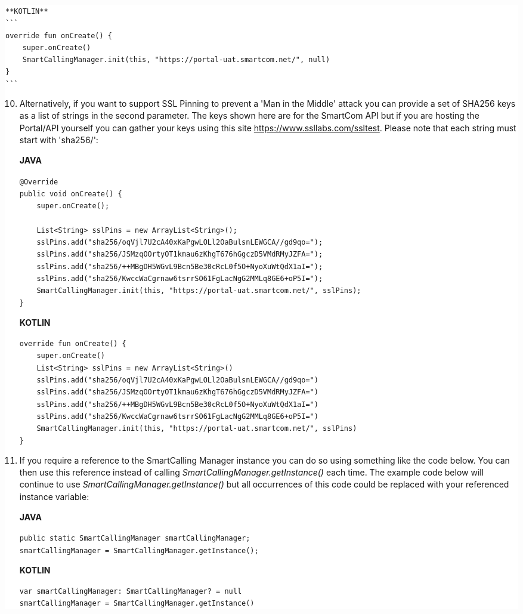 	**KOTLIN**
	```
	override fun onCreate() {
		super.onCreate()
		SmartCallingManager.init(this, "https://portal-uat.smartcom.net/", null)
	}	
	```

10) Alternatively, if you want to support SSL Pinning to prevent a 'Man in the Middle' attack you can provide a set of SHA256 keys as a list of strings in the second parameter. The keys shown here are for the SmartCom API but if you are hosting the Portal/API yourself you can gather your keys using this site https://www.ssllabs.com/ssltest. Please note that each string must start with 'sha256/':

	**JAVA**
	```
	@Override
	public void onCreate() {
		super.onCreate();
	   
		List<String> sslPins = new ArrayList<String>();
		sslPins.add("sha256/oqVjl7U2cA40xKaPgwLOLl2OaBulsnLEWGCA//gd9qo=");
		sslPins.add("sha256/JSMzqOOrtyOT1kmau6zKhgT676hGgczD5VMdRMyJZFA=");
		sslPins.add("sha256/++MBgDH5WGvL9Bcn5Be30cRcL0f5O+NyoXuWtQdX1aI=");
		sslPins.add("sha256/KwccWaCgrnaw6tsrrSO61FgLacNgG2MMLq8GE6+oP5I=");
		SmartCallingManager.init(this, "https://portal-uat.smartcom.net/", sslPins);
	}
	```

	**KOTLIN**
	```
	override fun onCreate() {
		super.onCreate()
		List<String> sslPins = new ArrayList<String>()
		sslPins.add("sha256/oqVjl7U2cA40xKaPgwLOLl2OaBulsnLEWGCA//gd9qo=")
		sslPins.add("sha256/JSMzqOOrtyOT1kmau6zKhgT676hGgczD5VMdRMyJZFA=")
		sslPins.add("sha256/++MBgDH5WGvL9Bcn5Be30cRcL0f5O+NyoXuWtQdX1aI=")
		sslPins.add("sha256/KwccWaCgrnaw6tsrrSO61FgLacNgG2MMLq8GE6+oP5I=")
		SmartCallingManager.init(this, "https://portal-uat.smartcom.net/", sslPins)
	}	
	```

11) If you require a reference to the SmartCalling Manager instance you can do so using something like the code below. You can then use this reference instead of calling *SmartCallingManager.getInstance()* each time. The example code below will continue to use *SmartCallingManager.getInstance()* but all occurrences of this code could be replaced with your referenced instance variable:

	**JAVA**
	```
	public static SmartCallingManager smartCallingManager;
	smartCallingManager = SmartCallingManager.getInstance();
	```
		
	**KOTLIN**
	```
	var smartCallingManager: SmartCallingManager? = null 
	smartCallingManager = SmartCallingManager.getInstance()
	```
